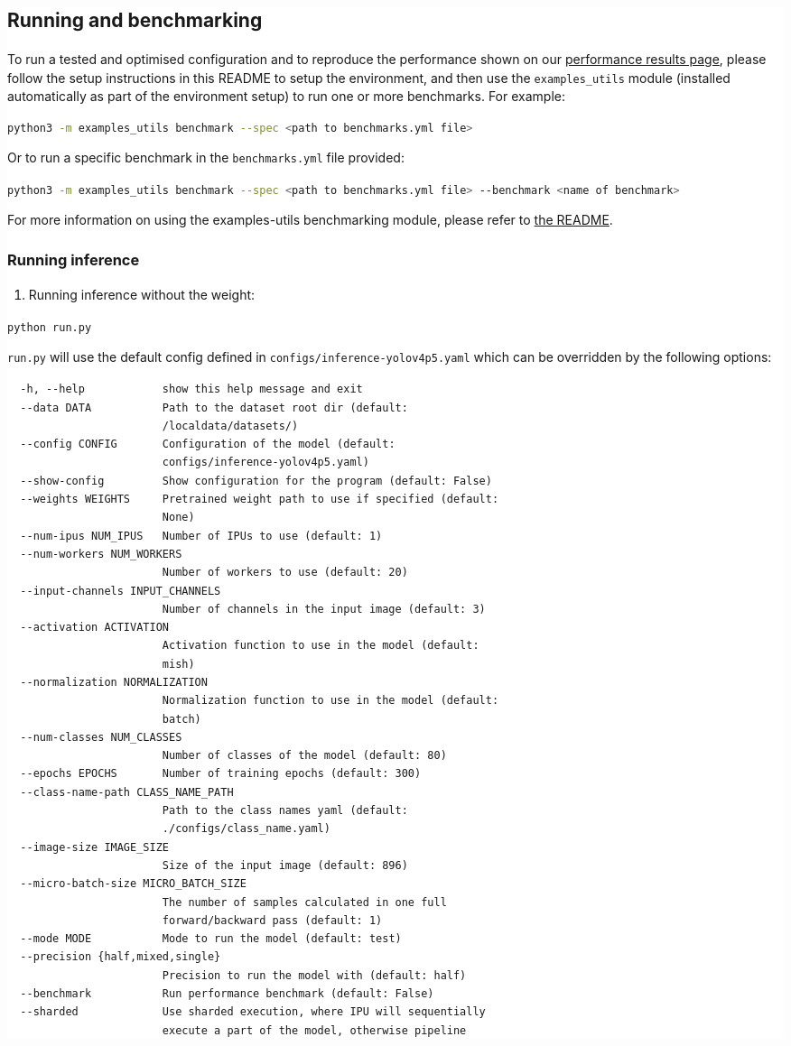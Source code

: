 ## Running and benchmarking

To run a tested and optimised configuration and to reproduce the performance shown on our [performance results page](https://www.graphcore.ai/performance-results), please follow the setup instructions in this README to setup the environment, and then use the `examples_utils` module (installed automatically as part of the environment setup) to run one or more benchmarks. For example:

```bash
python3 -m examples_utils benchmark --spec <path to benchmarks.yml file>
```

Or to run a specific benchmark in the `benchmarks.yml` file provided:

```bash
python3 -m examples_utils benchmark --spec <path to benchmarks.yml file> --benchmark <name of benchmark>
```

For more information on using the examples-utils benchmarking module, please refer to [the README](https://github.com/graphcore/examples-utils/blob/master/examples_utils/benchmarks/README.md).

### Running inference

1. Running inference without the weight:

```console
python run.py
```
`run.py` will use the default config defined in `configs/inference-yolov4p5.yaml` which can be overridden by the following options:
```
  -h, --help            show this help message and exit
  --data DATA           Path to the dataset root dir (default:
                        /localdata/datasets/)
  --config CONFIG       Configuration of the model (default:
                        configs/inference-yolov4p5.yaml)
  --show-config         Show configuration for the program (default: False)
  --weights WEIGHTS     Pretrained weight path to use if specified (default:
                        None)
  --num-ipus NUM_IPUS   Number of IPUs to use (default: 1)
  --num-workers NUM_WORKERS
                        Number of workers to use (default: 20)
  --input-channels INPUT_CHANNELS
                        Number of channels in the input image (default: 3)
  --activation ACTIVATION
                        Activation function to use in the model (default:
                        mish)
  --normalization NORMALIZATION
                        Normalization function to use in the model (default:
                        batch)
  --num-classes NUM_CLASSES
                        Number of classes of the model (default: 80)
  --epochs EPOCHS       Number of training epochs (default: 300)
  --class-name-path CLASS_NAME_PATH
                        Path to the class names yaml (default:
                        ./configs/class_name.yaml)
  --image-size IMAGE_SIZE
                        Size of the input image (default: 896)
  --micro-batch-size MICRO_BATCH_SIZE
                        The number of samples calculated in one full
                        forward/backward pass (default: 1)
  --mode MODE           Mode to run the model (default: test)
  --precision {half,mixed,single}
                        Precision to run the model with (default: half)
  --benchmark           Run performance benchmark (default: False)
  --sharded             Use sharded execution, where IPU will sequentially
                        execute a part of the model, otherwise pipeline
```